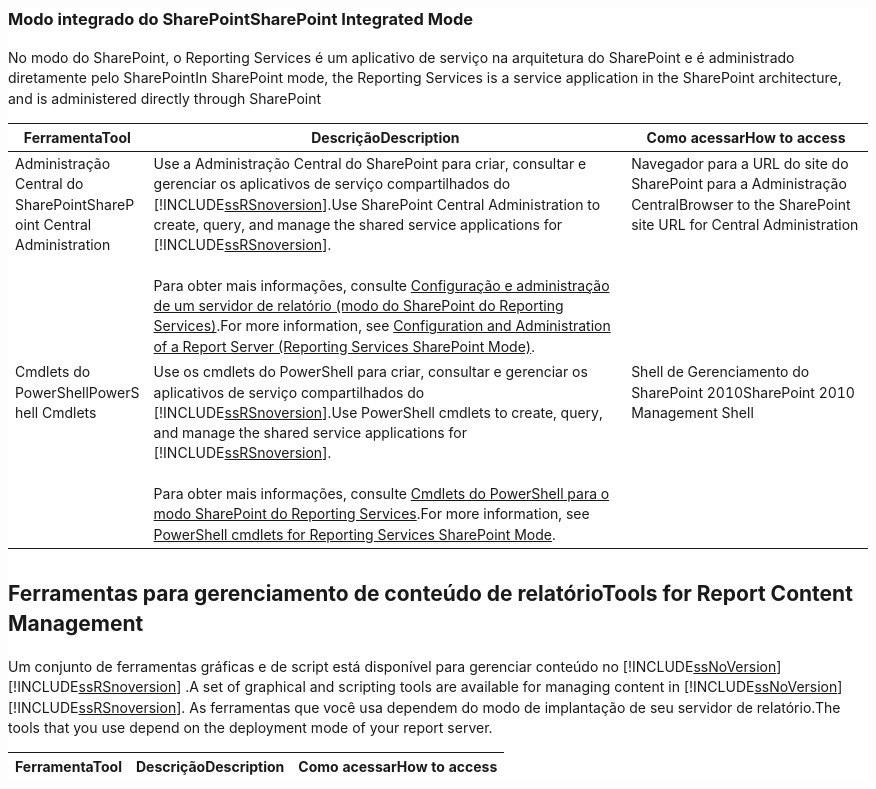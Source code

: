 ### <a name="sharepoint-integrated-mode"></a><span data-ttu-id="09e29-189">Modo integrado do SharePoint</span><span class="sxs-lookup"><span data-stu-id="09e29-189">SharePoint Integrated Mode</span></span>  
 <span data-ttu-id="09e29-190">No modo do SharePoint, o Reporting Services é um aplicativo de serviço na arquitetura do SharePoint e é administrado diretamente pelo SharePoint</span><span class="sxs-lookup"><span data-stu-id="09e29-190">In SharePoint mode, the Reporting Services is a service application in the SharePoint architecture, and is administered directly through SharePoint</span></span>  
  
|<span data-ttu-id="09e29-191">Ferramenta</span><span class="sxs-lookup"><span data-stu-id="09e29-191">Tool</span></span>|<span data-ttu-id="09e29-192">Descrição</span><span class="sxs-lookup"><span data-stu-id="09e29-192">Description</span></span>|<span data-ttu-id="09e29-193">Como acessar</span><span class="sxs-lookup"><span data-stu-id="09e29-193">How to access</span></span>|  
|----------|-----------------|-------------------|  
|<span data-ttu-id="09e29-194">Administração Central do SharePoint</span><span class="sxs-lookup"><span data-stu-id="09e29-194">SharePoint Central Administration</span></span>|<span data-ttu-id="09e29-195">Use a Administração Central do SharePoint para criar, consultar e gerenciar os aplicativos de serviço compartilhados do [!INCLUDE[ssRSnoversion](../../includes/ssrsnoversion-md.md)].</span><span class="sxs-lookup"><span data-stu-id="09e29-195">Use SharePoint Central Administration to create, query, and manage the shared service applications for [!INCLUDE[ssRSnoversion](../../includes/ssrsnoversion-md.md)].</span></span><br /><br /> <span data-ttu-id="09e29-196">Para obter mais informações, consulte [Configuração e administração de um servidor de relatório &#40;modo do SharePoint do Reporting Services&#41;](../configure-administer-report-server-reporting-services-sharepoint-mode.md).</span><span class="sxs-lookup"><span data-stu-id="09e29-196">For more information, see [Configuration and Administration of a Report Server &#40;Reporting Services SharePoint Mode&#41;](../configure-administer-report-server-reporting-services-sharepoint-mode.md).</span></span>|<span data-ttu-id="09e29-197">Navegador para a URL do site do SharePoint para a Administração Central</span><span class="sxs-lookup"><span data-stu-id="09e29-197">Browser to the SharePoint site URL for Central Administration</span></span>|  
|<span data-ttu-id="09e29-198">Cmdlets do PowerShell</span><span class="sxs-lookup"><span data-stu-id="09e29-198">PowerShell Cmdlets</span></span>|<span data-ttu-id="09e29-199">Use os cmdlets do PowerShell para criar, consultar e gerenciar os aplicativos de serviço compartilhados do [!INCLUDE[ssRSnoversion](../../includes/ssrsnoversion-md.md)].</span><span class="sxs-lookup"><span data-stu-id="09e29-199">Use PowerShell cmdlets to create, query, and manage the shared service applications for [!INCLUDE[ssRSnoversion](../../includes/ssrsnoversion-md.md)].</span></span><br /><br /> <span data-ttu-id="09e29-200">Para obter mais informações, consulte [Cmdlets do PowerShell para o modo SharePoint do Reporting Services](../powershell-cmdlets-for-reporting-services-sharepoint-mode.md).</span><span class="sxs-lookup"><span data-stu-id="09e29-200">For more information, see [PowerShell cmdlets for Reporting Services SharePoint Mode](../powershell-cmdlets-for-reporting-services-sharepoint-mode.md).</span></span>|<span data-ttu-id="09e29-201">Shell de Gerenciamento do SharePoint 2010</span><span class="sxs-lookup"><span data-stu-id="09e29-201">SharePoint 2010 Management Shell</span></span>|  
  
## <a name="tools-for-report-content-management"></a><span data-ttu-id="09e29-202">Ferramentas para gerenciamento de conteúdo de relatório</span><span class="sxs-lookup"><span data-stu-id="09e29-202">Tools for Report Content Management</span></span>  
 <span data-ttu-id="09e29-203">Um conjunto de ferramentas gráficas e de script está disponível para gerenciar conteúdo no [!INCLUDE[ssNoVersion](../../includes/ssnoversion-md.md)] [!INCLUDE[ssRSnoversion](../../includes/ssrsnoversion-md.md)] .</span><span class="sxs-lookup"><span data-stu-id="09e29-203">A set of graphical and scripting tools are available for managing content in [!INCLUDE[ssNoVersion](../../includes/ssnoversion-md.md)] [!INCLUDE[ssRSnoversion](../../includes/ssrsnoversion-md.md)].</span></span> <span data-ttu-id="09e29-204">As ferramentas que você usa dependem do modo de implantação de seu servidor de relatório.</span><span class="sxs-lookup"><span data-stu-id="09e29-204">The tools that you use depend on the deployment mode of your report server.</span></span>  
  
|<span data-ttu-id="09e29-205">Ferramenta</span><span class="sxs-lookup"><span data-stu-id="09e29-205">Tool</span></span>|<span data-ttu-id="09e29-206">Descrição</span><span class="sxs-lookup"><span data-stu-id="09e29-206">Description</span></span>|<span data-ttu-id="09e29-207">Como acessar</span><span class="sxs-lookup"><span data-stu-id="09e29-207">How to access</span></span>|  
|----------|-----------------|-------------------|  